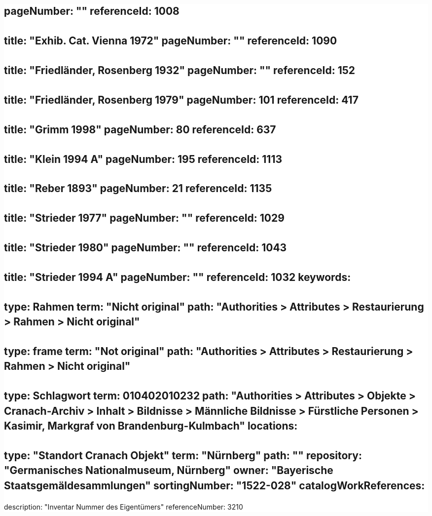   pageNumber: ""
  referenceId: 1008
 - 
   title: "Exhib. Cat. Vienna 1972"
  pageNumber: ""
  referenceId: 1090
 - 
   title: "Friedländer, Rosenberg 1932"
  pageNumber: ""
  referenceId: 152
 - 
   title: "Friedländer, Rosenberg 1979"
  pageNumber: 101
  referenceId: 417
 - 
   title: "Grimm 1998"
  pageNumber: 80
  referenceId: 637
 - 
   title: "Klein 1994 A"
  pageNumber: 195
  referenceId: 1113
 - 
   title: "Reber 1893"
  pageNumber: 21
  referenceId: 1135
 - 
   title: "Strieder 1977"
  pageNumber: ""
  referenceId: 1029
 - 
   title: "Strieder 1980"
  pageNumber: ""
  referenceId: 1043
 - 
   title: "Strieder 1994 A"
  pageNumber: ""
  referenceId: 1032
keywords: 
 - 
   type: Rahmen
  term: "Nicht original"
  path: "Authorities > Attributes > Restaurierung > Rahmen > Nicht original"
 - 
   type: frame
  term: "Not original"
  path: "Authorities > Attributes > Restaurierung > Rahmen > Nicht original"
 - 
   type: Schlagwort
  term: 010402010232
  path: "Authorities > Attributes > Objekte > Cranach-Archiv > Inhalt > Bildnisse > Männliche Bildnisse > Fürstliche Personen > Kasimir, Markgraf von Brandenburg-Kulmbach"
locations: 
 - 
   type: "Standort Cranach Objekt"
  term: "Nürnberg"
  path: ""
repository: "Germanisches Nationalmuseum, Nürnberg"
owner: "Bayerische Staatsgemäldesammlungen"
sortingNumber: "1522-028"
catalogWorkReferences: 
 - 
   description: "Inventar Nummer des Eigentümers"
  referenceNumber: 3210